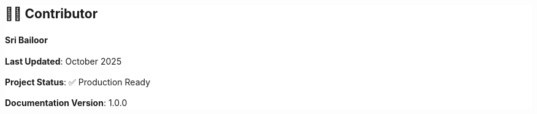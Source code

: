 
## 👨‍💻 Contributor

**Sri Bailoor**

**Last Updated**: October 2025

**Project Status**: ✅ Production Ready

**Documentation Version**: 1.0.0
